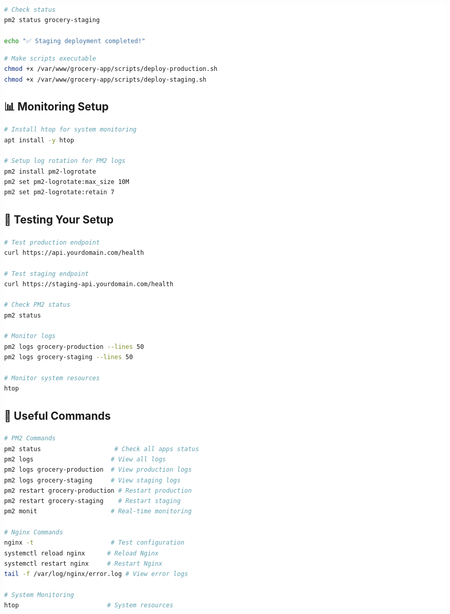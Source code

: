 ```bash
# Check status
pm2 status grocery-staging

echo "✅ Staging deployment completed!"
```

```bash
# Make scripts executable
chmod +x /var/www/grocery-app/scripts/deploy-production.sh
chmod +x /var/www/grocery-app/scripts/deploy-staging.sh
```

## 📊 Monitoring Setup

```bash
# Install htop for system monitoring
apt install -y htop

# Setup log rotation for PM2 logs
pm2 install pm2-logrotate
pm2 set pm2-logrotate:max_size 10M
pm2 set pm2-logrotate:retain 7
```

## 🧪 Testing Your Setup

```bash
# Test production endpoint
curl https://api.yourdomain.com/health

# Test staging endpoint
curl https://staging-api.yourdomain.com/health

# Check PM2 status
pm2 status

# Monitor logs
pm2 logs grocery-production --lines 50
pm2 logs grocery-staging --lines 50

# Monitor system resources
htop
```

## 🔧 Useful Commands

```bash
# PM2 Commands
pm2 status                    # Check all apps status
pm2 logs                     # View all logs
pm2 logs grocery-production  # View production logs
pm2 logs grocery-staging     # View staging logs
pm2 restart grocery-production # Restart production
pm2 restart grocery-staging    # Restart staging
pm2 monit                    # Real-time monitoring

# Nginx Commands
nginx -t                     # Test configuration
systemctl reload nginx      # Reload Nginx
systemctl restart nginx     # Restart Nginx
tail -f /var/log/nginx/error.log # View error logs

# System Monitoring
htop                        # System resources
```